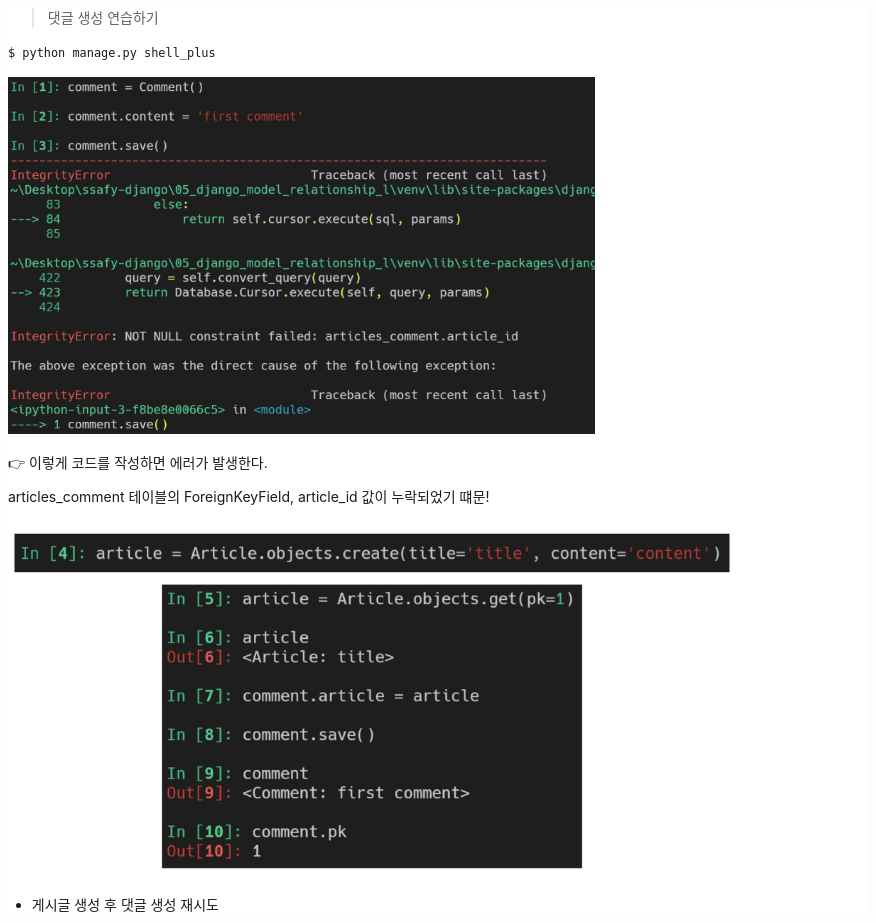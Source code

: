 

> 댓글 생성 연습하기

```python
$ python manage.py shell_plus
```

![image-20220413150520436](1N.assets/image-20220413150520436.png)

👉 이렇게 코드를 작성하면 에러가 발생한다.

articles_comment 테이블의 ForeignKeyField, article_id 값이 누락되었기 떄문!

![image-20220413150609648](1N.assets/image-20220413150609648.png)

- 게시글 생성 후 댓글 생성 재시도
